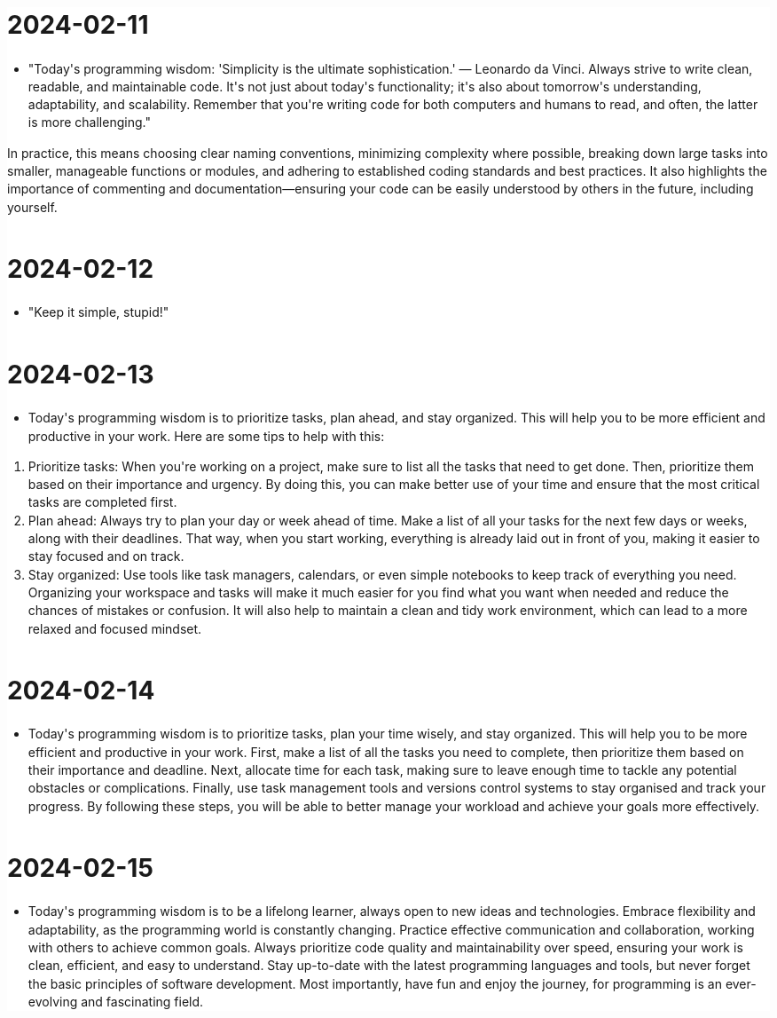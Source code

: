 # 2024-02-11
- "Today's programming wisdom: 'Simplicity is the ultimate sophistication.' — Leonardo da Vinci. Always strive to write clean, readable, and maintainable code. It's not just about today's functionality; it's also about tomorrow's understanding, adaptability, and scalability. Remember that you're writing code for both computers and humans to read, and often, the latter is more challenging." 

In practice, this means choosing clear naming conventions, minimizing complexity where possible, breaking down large tasks into smaller, manageable functions or modules, and adhering to established coding standards and best practices. It also highlights the importance of commenting and documentation—ensuring your code can be easily understood by others in the future, including yourself.

# 2024-02-12
- "Keep it simple, stupid!"

# 2024-02-13
- Today's programming wisdom is to prioritize tasks, plan ahead, and stay organized. This will help you to be more efficient and productive in your work. Here are some tips to help with this:

1. Prioritize tasks: When you're working on a project, make sure to list all the tasks that need to get done. Then, prioritize them based on their importance and urgency. By doing this, you can make better use of your time and ensure that the most critical tasks are completed first.
2. Plan ahead: Always try to plan your day or week ahead of time. Make a list of all your tasks for the next few days or weeks, along with their deadlines. That way, when you start working, everything is already laid out in front of you, making it easier to stay focused and on track. 
3. Stay organized: Use tools like task managers, calendars, or even simple notebooks to keep track of everything you need. Organizing your workspace and tasks will make it much easier for you find what you want when needed and reduce the chances of mistakes or confusion. It will also help to maintain a clean and tidy work environment, which can lead to a more relaxed and focused mindset.

# 2024-02-14
- Today's programming wisdom is to prioritize tasks, plan your time wisely, and stay organized. This will help you to be more efficient and productive in your work. First, make a list of all the tasks you need to complete, then prioritize them based on their importance and deadline. Next, allocate time for each task, making sure to leave enough time to tackle any potential obstacles or complications. Finally, use task management tools and versions control systems to stay organised and track your progress. By following these steps, you will be able to better manage your workload and achieve your goals more effectively.

# 2024-02-15
- Today's programming wisdom is to be a lifelong learner, always open to new ideas and technologies. Embrace flexibility and adaptability, as the programming world is constantly changing. Practice effective communication and collaboration, working with others to achieve common goals. Always prioritize code quality and maintainability over speed, ensuring your work is clean, efficient, and easy to understand. Stay up-to-date with the latest programming languages and tools, but never forget the basic principles of software development. Most importantly, have fun and enjoy the journey, for programming is an ever-evolving and fascinating field.
